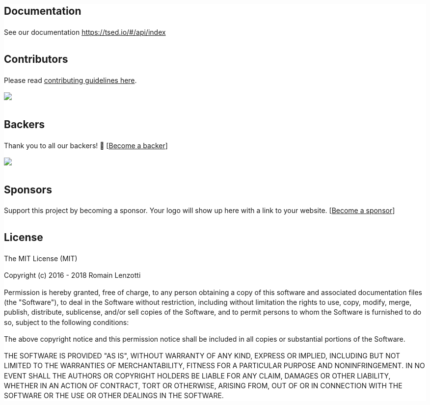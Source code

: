 ## Documentation

See our documentation https://tsed.io/#/api/index

## Contributors

Please read [contributing guidelines here](https://tsed.io/CONTRIBUTING.html).

<a href="https://github.com/tsedio/ts-express-decorators/graphs/contributors"><img src="https://opencollective.com/tsed/contributors.svg?width=890" /></a>

## Backers

Thank you to all our backers! 🙏 [[Become a backer](https://opencollective.com/tsed#backer)]

<a href="https://opencollective.com/tsed#backers" target="_blank"><img src="https://opencollective.com/tsed/tiers/backer.svg?width=890"></a>

## Sponsors

Support this project by becoming a sponsor. Your logo will show up here with a link to your website. [[Become a sponsor](https://opencollective.com/tsed#sponsor)]

## License

The MIT License (MIT)

Copyright (c) 2016 - 2018 Romain Lenzotti

Permission is hereby granted, free of charge, to any person obtaining a copy of this software and associated documentation files (the "Software"), to deal in the Software without restriction, including without limitation the rights to use, copy, modify, merge, publish, distribute, sublicense, and/or sell copies of the Software, and to permit persons to whom the Software is furnished to do so, subject to the following conditions:

The above copyright notice and this permission notice shall be included in all copies or substantial portions of the Software.

THE SOFTWARE IS PROVIDED "AS IS", WITHOUT WARRANTY OF ANY KIND, EXPRESS OR IMPLIED, INCLUDING BUT NOT LIMITED TO THE WARRANTIES OF MERCHANTABILITY, FITNESS FOR A PARTICULAR PURPOSE AND NONINFRINGEMENT. IN NO EVENT SHALL THE AUTHORS OR COPYRIGHT HOLDERS BE LIABLE FOR ANY CLAIM, DAMAGES OR OTHER LIABILITY, WHETHER IN AN ACTION OF CONTRACT, TORT OR OTHERWISE, ARISING FROM, OUT OF OR IN CONNECTION WITH THE SOFTWARE OR THE USE OR OTHER DEALINGS IN THE SOFTWARE.
